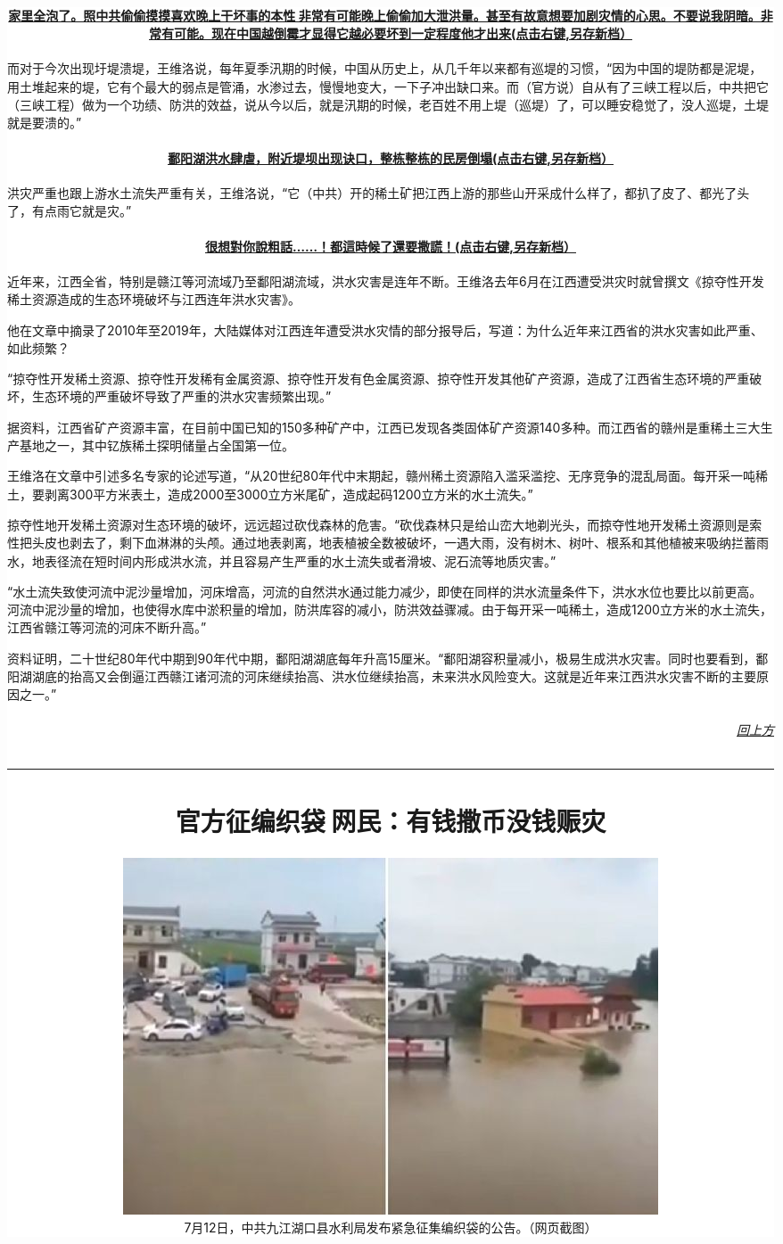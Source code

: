 <h4 align=center><a href="https://twitter.com/qingshanlan/status/1282165571937861633?ref_src=twsrc%5Etfw%7Ctwcamp%5Etweetembed%7Ctwterm%5E1282165571937861633%7Ctwgr%5E&ref_url=https%3A%2F%2Fwww.epochtimes.com%2Fgb%2F20%2F7%2F15%2Fn12256432.htm">家里全泡了。照中共偷偷摸摸喜欢晚上干坏事的本性 非常有可能晚上偷偷加大泄洪量。甚至有故意想要加剧灾情的心思。不要说我阴暗。非常有可能。现在中国越倒霉才显得它越必要坏到一定程度他才出来(点击右键,另存新档）</a></h4>

而对于今次出现圩堤溃堤，王维洛说，每年夏季汛期的时候，中国从历史上，从几千年以来都有巡堤的习惯，“因为中国的堤防都是泥堤，用土堆起来的堤，它有个最大的弱点是管涌，水渗过去，慢慢地变大，一下子冲出缺口来。而（官方说）自从有了三峡工程以后，中共把它（三峡工程）做为一个功绩、防洪的效益，说从今以后，就是汛期的时候，老百姓不用上堤（巡堤）了，可以睡安稳觉了，没人巡堤，土堤就是要溃的。”

<h4 align=center><a href="https://twitter.com/meilong15/status/1281283870986387462?ref_src=twsrc%5Etfw%7Ctwcamp%5Etweetembed%7Ctwterm%5E1281283870986387462%7Ctwgr%5E&ref_url=https%3A%2F%2Fwww.epochtimes.com%2Fgb%2F20%2F7%2F15%2Fn12256432.htm">鄱阳湖洪水肆虐，附近堤坝出现诀口，整栋整栋的民房倒塌(点击右键,另存新档）</a></h4>

洪灾严重也跟上游水土流失严重有关，王维洛说，“它（中共）开的稀土矿把江西上游的那些山开采成什么样了，都扒了皮了、都光了头了，有点雨它就是灾。”

<h4 align=center><a href="https://twitter.com/MgOqkzLBRPLCHyN/status/1282705557304930306?ref_src=twsrc%5Etfw%7Ctwcamp%5Etweetembed%7Ctwterm%5E1282705557304930306%7Ctwgr%5E&ref_url=https%3A%2F%2Fwww.epochtimes.com%2Fgb%2F20%2F7%2F15%2Fn12256432.htm">很想對你說粗話……！都這時候了還要撒謊！(点击右键,另存新档）</a></h4>

近年来，江西全省，特别是赣江等河流域乃至鄱阳湖流域，洪水灾害是连年不断。王维洛去年6月在江西遭受洪灾时就曾撰文《掠夺性开发稀土资源造成的生态环境破坏与江西连年洪水灾害》。

他在文章中摘录了2010年至2019年，大陆媒体对江西连年遭受洪水灾情的部分报导后，写道：为什么近年来江西省的洪水灾害如此严重、如此频繁？

“掠夺性开发稀土资源、掠夺性开发稀有金属资源、掠夺性开发有色金属资源、掠夺性开发其他矿产资源，造成了江西省生态环境的严重破坏，生态环境的严重破坏导致了严重的洪水灾害频繁出现。”

据资料，江西省矿产资源丰富，在目前中国已知的150多种矿产中，江西已发现各类固体矿产资源140多种。而江西省的赣州是重稀土三大生产基地之一，其中钇族稀土探明储量占全国第一位。

王维洛在文章中引述多名专家的论述写道，“从20世纪80年代中末期起，赣州稀土资源陷入滥采滥挖、无序竞争的混乱局面。每开采一吨稀土，要剥离300平方米表土，造成2000至3000立方米尾矿，造成起码1200立方米的水土流失。”

掠夺性地开发稀土资源对生态环境的破坏，远远超过砍伐森林的危害。“砍伐森林只是给山峦大地剃光头，而掠夺性地开发稀土资源则是索性把头皮也剥去了，剩下血淋淋的头颅。通过地表剥离，地表植被全数被破坏，一遇大雨，没有树木、树叶、根系和其他植被来吸纳拦蓄雨水，地表径流在短时间内形成洪水流，并且容易产生严重的水土流失或者滑坡、泥石流等地质灾害。”

“水土流失致使河流中泥沙量增加，河床增高，河流的自然洪水通过能力减少，即使在同样的洪水流量条件下，洪水水位也要比以前更高。河流中泥沙量的增加，也使得水库中淤积量的增加，防洪库容的减小，防洪效益骤减。由于每开采一吨稀土，造成1200立方米的水土流失，江西省赣江等河流的河床不断升高。”

资料证明，二十世纪80年代中期到90年代中期，鄱阳湖湖底每年升高15厘米。“鄱阳湖容积量减小，极易生成洪水灾害。同时也要看到，鄱阳湖湖底的抬高又会倒逼江西赣江诸河流的河床继续抬高、洪水位继续抬高，未来洪水风险变大。这就是近年来江西洪水灾害不断的主要原因之一。”

<a target="_blank" href=#top><h6 align="right">回上方</h6></a>

<hr><a name=116>
<h1 align="center"><b>官方征编织袋 网民：有钱撒币没钱赈灾</b></h1>
<div align="center"><img src="heeo4/1-22-600x400.jpg" width=600></div>
<div align="center">7月12日，中共九江湖口县水利局发布紧急征集编织袋的公告。（网页截图）</div><p>
   